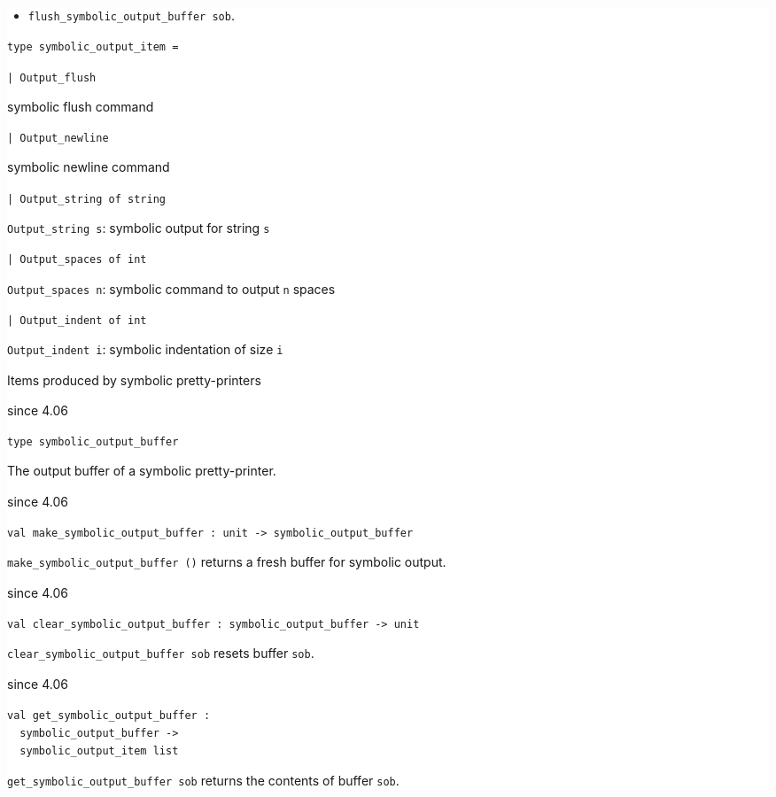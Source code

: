 - `flush_symbolic_output_buffer sob`.
```
type symbolic_output_item = 
```
```
| Output_flush
```
symbolic flush command

```
| Output_newline
```
symbolic newline command

```
| Output_string of string
```
`Output_string s`: symbolic output for string `s`

```
| Output_spaces of int
```
`Output_spaces n`: symbolic command to output `n` spaces

```
| Output_indent of int
```
`Output_indent i`: symbolic indentation of size `i`

```

```
Items produced by symbolic pretty-printers

since 4.06
```
type symbolic_output_buffer
```
The output buffer of a symbolic pretty-printer.

since 4.06
```
val make_symbolic_output_buffer : unit -> symbolic_output_buffer
```
`make_symbolic_output_buffer ()` returns a fresh buffer for symbolic output.

since 4.06
```
val clear_symbolic_output_buffer : symbolic_output_buffer -> unit
```
`clear_symbolic_output_buffer sob` resets buffer `sob`.

since 4.06
```
val get_symbolic_output_buffer : 
  symbolic_output_buffer ->
  symbolic_output_item list
```
`get_symbolic_output_buffer sob` returns the contents of buffer `sob`.

